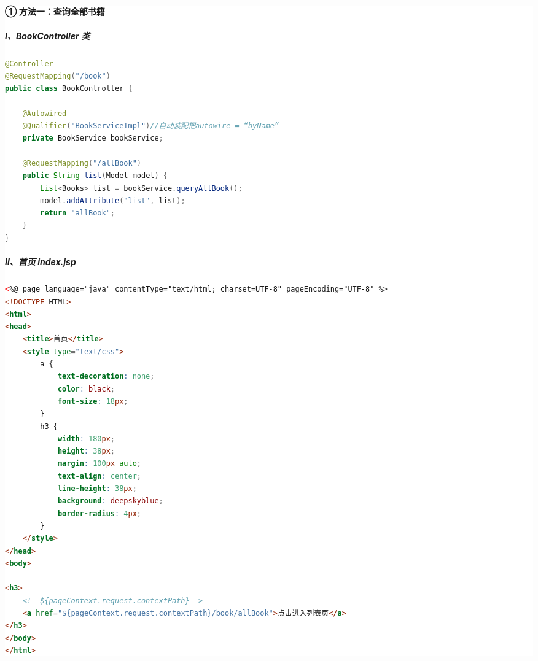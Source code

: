 #### ①  方法一：查询全部书籍

##### Ⅰ、BookController 类

```java
@Controller
@RequestMapping("/book")
public class BookController {

    @Autowired
    @Qualifier("BookServiceImpl")//自动装配把autowire = “byName”
    private BookService bookService;

    @RequestMapping("/allBook")
    public String list(Model model) {
        List<Books> list = bookService.queryAllBook();
        model.addAttribute("list", list);
        return "allBook";
    }
}
```

##### Ⅱ、首页 index.jsp

```html
<%@ page language="java" contentType="text/html; charset=UTF-8" pageEncoding="UTF-8" %>
<!DOCTYPE HTML>
<html>
<head>
    <title>首页</title>
    <style type="text/css">
        a {
            text-decoration: none;
            color: black;
            font-size: 18px;
        }
        h3 {
            width: 180px;
            height: 38px;
            margin: 100px auto;
            text-align: center;
            line-height: 38px;
            background: deepskyblue;
            border-radius: 4px;
        }
    </style>
</head>
<body>

<h3>
 	<!--${pageContext.request.contextPath}-->   
    <a href="${pageContext.request.contextPath}/book/allBook">点击进入列表页</a>
</h3>
</body>
</html>
```
